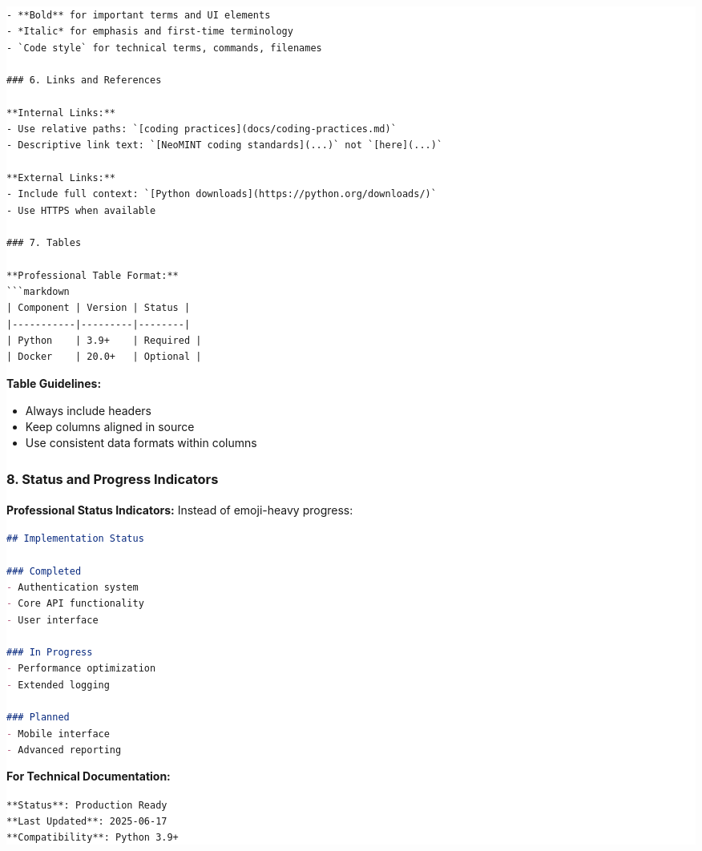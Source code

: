 ```
- **Bold** for important terms and UI elements
- *Italic* for emphasis and first-time terminology
- `Code style` for technical terms, commands, filenames

### 6. Links and References

**Internal Links:**
- Use relative paths: `[coding practices](docs/coding-practices.md)`
- Descriptive link text: `[NeoMINT coding standards](...)` not `[here](...)`

**External Links:**
- Include full context: `[Python downloads](https://python.org/downloads/)`
- Use HTTPS when available

### 7. Tables

**Professional Table Format:**
```markdown
| Component | Version | Status |
|-----------|---------|--------|
| Python    | 3.9+    | Required |
| Docker    | 20.0+   | Optional |
```

**Table Guidelines:**
- Always include headers
- Keep columns aligned in source
- Use consistent data formats within columns

### 8. Status and Progress Indicators

**Professional Status Indicators:**
Instead of emoji-heavy progress:

```markdown
## Implementation Status

### Completed
- Authentication system
- Core API functionality
- User interface

### In Progress
- Performance optimization
- Extended logging

### Planned
- Mobile interface
- Advanced reporting
```

**For Technical Documentation:**
```markdown
**Status**: Production Ready
**Last Updated**: 2025-06-17
**Compatibility**: Python 3.9+
```
